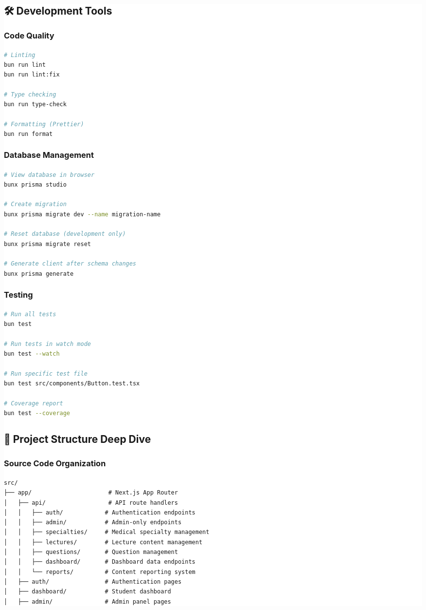 ## 🛠️ Development Tools

### Code Quality
```bash
# Linting
bun run lint
bun run lint:fix

# Type checking
bun run type-check

# Formatting (Prettier)
bun run format
```

### Database Management
```bash
# View database in browser
bunx prisma studio

# Create migration
bunx prisma migrate dev --name migration-name

# Reset database (development only)
bunx prisma migrate reset

# Generate client after schema changes
bunx prisma generate
```

### Testing
```bash
# Run all tests
bun test

# Run tests in watch mode
bun test --watch

# Run specific test file
bun test src/components/Button.test.tsx

# Coverage report
bun test --coverage
```

## 📁 Project Structure Deep Dive

### Source Code Organization
```
src/
├── app/                      # Next.js App Router
│   ├── api/                  # API route handlers
│   │   ├── auth/            # Authentication endpoints
│   │   ├── admin/           # Admin-only endpoints
│   │   ├── specialties/     # Medical specialty management
│   │   ├── lectures/        # Lecture content management
│   │   ├── questions/       # Question management
│   │   ├── dashboard/       # Dashboard data endpoints
│   │   └── reports/         # Content reporting system
│   ├── auth/                # Authentication pages
│   ├── dashboard/           # Student dashboard
│   ├── admin/               # Admin panel pages
```